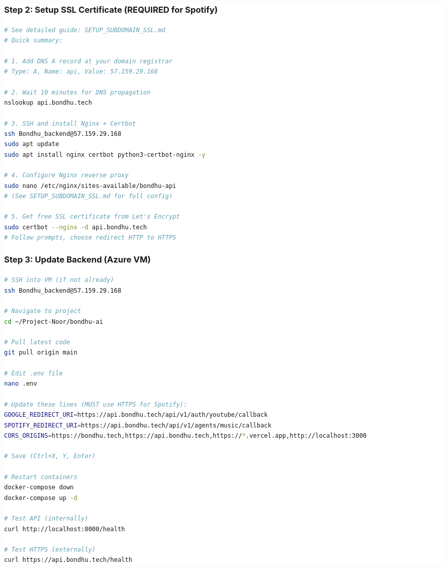 ### Step 2: Setup SSL Certificate (REQUIRED for Spotify)
```bash
# See detailed guide: SETUP_SUBDOMAIN_SSL.md
# Quick summary:

# 1. Add DNS A record at your domain registrar
# Type: A, Name: api, Value: 57.159.29.168

# 2. Wait 10 minutes for DNS propagation
nslookup api.bondhu.tech

# 3. SSH and install Nginx + Certbot
ssh Bondhu_backend@57.159.29.168
sudo apt update
sudo apt install nginx certbot python3-certbot-nginx -y

# 4. Configure Nginx reverse proxy
sudo nano /etc/nginx/sites-available/bondhu-api
# (See SETUP_SUBDOMAIN_SSL.md for full config)

# 5. Get free SSL certificate from Let's Encrypt
sudo certbot --nginx -d api.bondhu.tech
# Follow prompts, choose redirect HTTP to HTTPS
```

### Step 3: Update Backend (Azure VM)
```bash
# SSH into VM (if not already)
ssh Bondhu_backend@57.159.29.168

# Navigate to project
cd ~/Project-Noor/bondhu-ai

# Pull latest code
git pull origin main

# Edit .env file
nano .env

# Update these lines (MUST use HTTPS for Spotify):
GOOGLE_REDIRECT_URI=https://api.bondhu.tech/api/v1/auth/youtube/callback
SPOTIFY_REDIRECT_URI=https://api.bondhu.tech/api/v1/agents/music/callback
CORS_ORIGINS=https://bondhu.tech,https://api.bondhu.tech,https://*.vercel.app,http://localhost:3000

# Save (Ctrl+X, Y, Enter)

# Restart containers
docker-compose down
docker-compose up -d

# Test API (internally)
curl http://localhost:8000/health

# Test HTTPS (externally)
curl https://api.bondhu.tech/health
```
